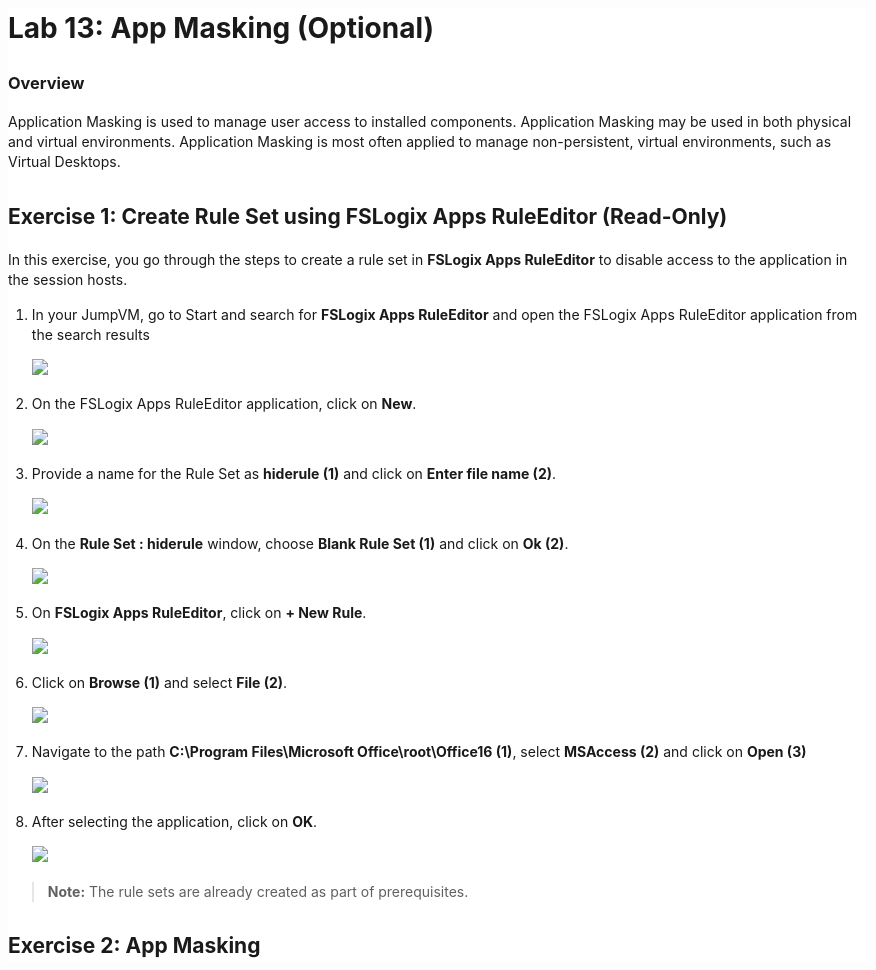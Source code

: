 # Lab 13: App Masking (Optional)


### Overview

Application Masking is used to manage user access to installed components. Application Masking may be used in both physical and virtual environments. Application Masking is most often applied to manage non-persistent, virtual environments, such as Virtual Desktops.

##  Exercise 1: Create Rule Set using FSLogix Apps RuleEditor (Read-Only)

In this exercise, you go through the steps to create a rule set in **FSLogix Apps RuleEditor** to disable access to the application in the session hosts.


1. In your JumpVM,  go to Start and search for **FSLogix Apps RuleEditor** and open the FSLogix Apps RuleEditor application from the search results

    ![](../Azure-Virtual-Desktop-v3/media/selectRE.png)
    
2. On the FSLogix Apps RuleEditor application, click on **New**.

    ![](../Azure-Virtual-Desktop-v3/media/new.png)

3. Provide a name for the Rule Set as **hiderule (1)** and click on **Enter file name (2)**.

    ![](media-1/hiderule.png)

1. On the **Rule Set : hiderule** window, choose **Blank Rule Set (1)** and click on **Ok (2)**.

   ![](media-1/blankrule.png)
   
1. On **FSLogix Apps RuleEditor**, click on **+ New Rule**.

    ![](media-1/newrule.png)
    
1. Click on **Browse (1)** and select **File (2)**.

    ![](media-1/file.png)
    
1. Navigate to the path **C:\Program Files\Microsoft Office\root\Office16 (1)**, select **MSAccess (2)** and click on **Open (3)**

   ![](media-1/msaccess.png)
   
1. After selecting the application, click on **OK**.

   ![](media-1/clickok.png)
   
  > **Note:** The rule sets are already created as part of prerequisites.


##  Exercise 2: App Masking
